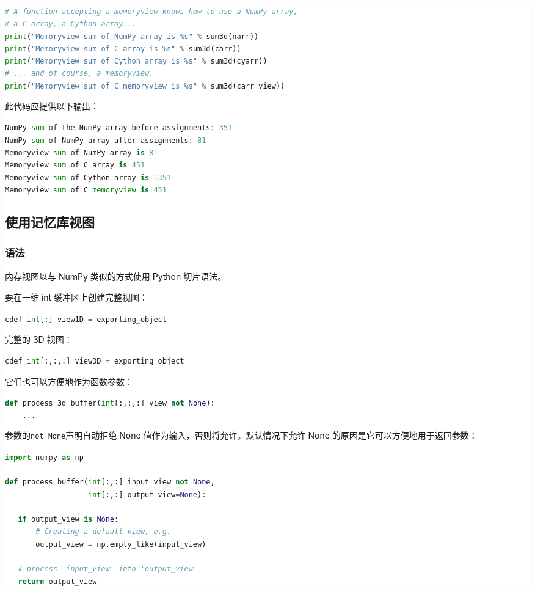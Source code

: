 ```py
# A function accepting a memoryview knows how to use a NumPy array,
# a C array, a Cython array...
print("Memoryview sum of NumPy array is %s" % sum3d(narr))
print("Memoryview sum of C array is %s" % sum3d(carr))
print("Memoryview sum of Cython array is %s" % sum3d(cyarr))
# ... and of course, a memoryview.
print("Memoryview sum of C memoryview is %s" % sum3d(carr_view))

```

此代码应提供以下输出：

```py
NumPy sum of the NumPy array before assignments: 351
NumPy sum of NumPy array after assignments: 81
Memoryview sum of NumPy array is 81
Memoryview sum of C array is 451
Memoryview sum of Cython array is 1351
Memoryview sum of C memoryview is 451

```

## 使用记忆库视图

### 语法

内存视图以与 NumPy 类似的方式使用 Python 切片语法。

要在一维 int 缓冲区上创建完整视图：

```py
cdef int[:] view1D = exporting_object

```

完整的 3D 视图：

```py
cdef int[:,:,:] view3D = exporting_object

```

它们也可以方便地作为函数参数：

```py
def process_3d_buffer(int[:,:,:] view not None):
    ...

```

参数的`not None`声明自动拒绝 None 值作为输入，否则将允许。默认情况下允许 None 的原因是它可以方便地用于返回参数：

```py
import numpy as np

def process_buffer(int[:,:] input_view not None,
                   int[:,:] output_view=None):

   if output_view is None:
       # Creating a default view, e.g.
       output_view = np.empty_like(input_view)

   # process 'input_view' into 'output_view'
   return output_view

```
